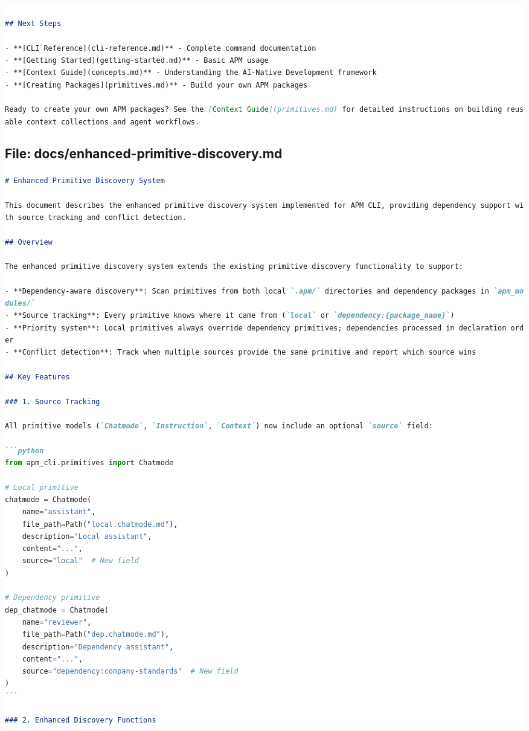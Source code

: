 ````markdown

## Next Steps

- **[CLI Reference](cli-reference.md)** - Complete command documentation
- **[Getting Started](getting-started.md)** - Basic APM usage
- **[Context Guide](concepts.md)** - Understanding the AI-Native Development framework
- **[Creating Packages](primitives.md)** - Build your own APM packages

Ready to create your own APM packages? See the [Context Guide](primitives.md) for detailed instructions on building reusable context collections and agent workflows.
````

## File: docs/enhanced-primitive-discovery.md
````markdown
# Enhanced Primitive Discovery System

This document describes the enhanced primitive discovery system implemented for APM CLI, providing dependency support with source tracking and conflict detection.

## Overview

The enhanced primitive discovery system extends the existing primitive discovery functionality to support:

- **Dependency-aware discovery**: Scan primitives from both local `.apm/` directories and dependency packages in `apm_modules/`
- **Source tracking**: Every primitive knows where it came from (`local` or `dependency:{package_name}`)
- **Priority system**: Local primitives always override dependency primitives; dependencies processed in declaration order
- **Conflict detection**: Track when multiple sources provide the same primitive and report which source wins

## Key Features

### 1. Source Tracking

All primitive models (`Chatmode`, `Instruction`, `Context`) now include an optional `source` field:

```python
from apm_cli.primitives import Chatmode

# Local primitive
chatmode = Chatmode(
    name="assistant", 
    file_path=Path("local.chatmode.md"),
    description="Local assistant",
    content="...",
    source="local"  # New field
)

# Dependency primitive  
dep_chatmode = Chatmode(
    name="reviewer",
    file_path=Path("dep.chatmode.md"), 
    description="Dependency assistant",
    content="...",
    source="dependency:company-standards"  # New field
)
```

### 2. Enhanced Discovery Functions

````